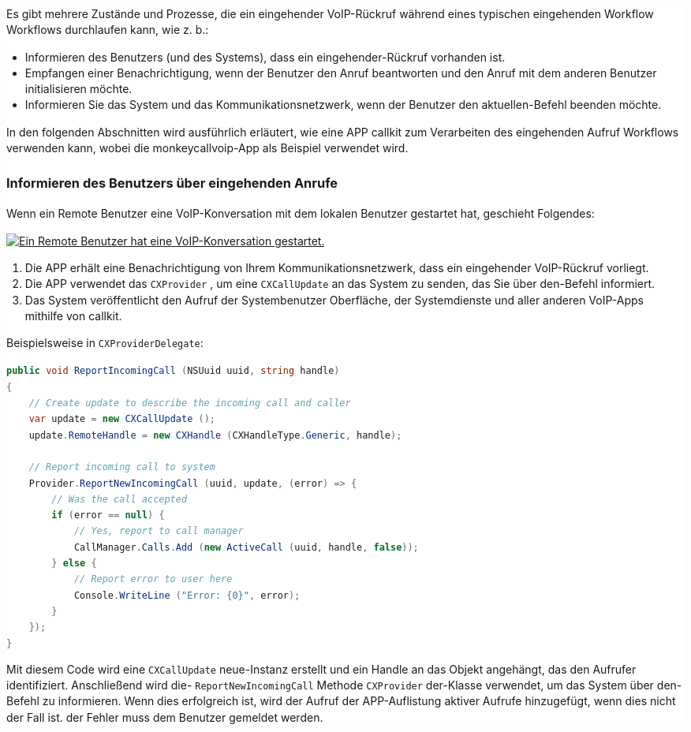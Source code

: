 Es gibt mehrere Zustände und Prozesse, die ein eingehender VoIP-Rückruf während eines typischen eingehenden Workflow Workflows durchlaufen kann, wie z. b.:

- Informieren des Benutzers (und des Systems), dass ein eingehender-Rückruf vorhanden ist.
- Empfangen einer Benachrichtigung, wenn der Benutzer den Anruf beantworten und den Anruf mit dem anderen Benutzer initialisieren möchte.
- Informieren Sie das System und das Kommunikationsnetzwerk, wenn der Benutzer den aktuellen-Befehl beenden möchte.

In den folgenden Abschnitten wird ausführlich erläutert, wie eine APP callkit zum Verarbeiten des eingehenden Aufruf Workflows verwenden kann, wobei die monkeycallvoip-App als Beispiel verwendet wird.

### <a name="informing-user-of-incoming-call"></a>Informieren des Benutzers über eingehenden Anrufe

Wenn ein Remote Benutzer eine VoIP-Konversation mit dem lokalen Benutzer gestartet hat, geschieht Folgendes:

[![](callkit-images/callkit05.png "Ein Remote Benutzer hat eine VoIP-Konversation gestartet.")](callkit-images/callkit05.png#lightbox)

1. Die APP erhält eine Benachrichtigung von Ihrem Kommunikationsnetzwerk, dass ein eingehender VoIP-Rückruf vorliegt.
2. Die APP verwendet das `CXProvider` , um eine `CXCallUpdate` an das System zu senden, das Sie über den-Befehl informiert.
3. Das System veröffentlicht den Aufruf der Systembenutzer Oberfläche, der Systemdienste und aller anderen VoIP-Apps mithilfe von callkit.

Beispielsweise in `CXProviderDelegate`:

```csharp
public void ReportIncomingCall (NSUuid uuid, string handle)
{
    // Create update to describe the incoming call and caller
    var update = new CXCallUpdate ();
    update.RemoteHandle = new CXHandle (CXHandleType.Generic, handle);

    // Report incoming call to system
    Provider.ReportNewIncomingCall (uuid, update, (error) => {
        // Was the call accepted
        if (error == null) {
            // Yes, report to call manager
            CallManager.Calls.Add (new ActiveCall (uuid, handle, false));
        } else {
            // Report error to user here
            Console.WriteLine ("Error: {0}", error);
        }
    });
}
```

Mit diesem Code wird eine `CXCallUpdate` neue-Instanz erstellt und ein Handle an das Objekt angehängt, das den Aufrufer identifiziert. Anschließend wird die- `ReportNewIncomingCall` Methode `CXProvider` der-Klasse verwendet, um das System über den-Befehl zu informieren. Wenn dies erfolgreich ist, wird der Aufruf der APP-Auflistung aktiver Aufrufe hinzugefügt, wenn dies nicht der Fall ist. der Fehler muss dem Benutzer gemeldet werden.
